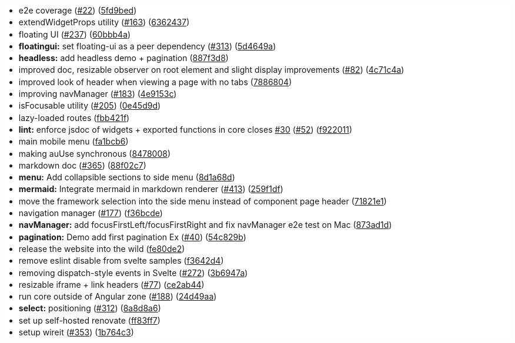 - e2e coverage ([#22](https://github.com/AmadeusITGroup/AgnosUI/issues/22)) ([5fd9bed](https://github.com/AmadeusITGroup/AgnosUI/commit/5fd9bededc0e078841b7b371a1beec54a03f2fb3))
- extendWidgetProps utility ([#163](https://github.com/AmadeusITGroup/AgnosUI/issues/163)) ([6362437](https://github.com/AmadeusITGroup/AgnosUI/commit/6362437675619a47309b72bd99529c970c7f3d87))
- floating UI ([#237](https://github.com/AmadeusITGroup/AgnosUI/issues/237)) ([60bbb4a](https://github.com/AmadeusITGroup/AgnosUI/commit/60bbb4a2a41958f6929fe6d162283ff75f8d2bf7))
- **floatingui:** set floating-ui as a peer dependency ([#313](https://github.com/AmadeusITGroup/AgnosUI/issues/313)) ([5d4649a](https://github.com/AmadeusITGroup/AgnosUI/commit/5d4649aea23df74d4120bd9502ed6ce76ed2e032))
- **headless:** add headless demo + pagination ([887f3d8](https://github.com/AmadeusITGroup/AgnosUI/commit/887f3d8cd32b35bdb40f9096389c8d23986d9dc6))
- improved doc, resizable observer on root element and slight display improvements ([#82](https://github.com/AmadeusITGroup/AgnosUI/issues/82)) ([4c71c4a](https://github.com/AmadeusITGroup/AgnosUI/commit/4c71c4a905c5b52564f59233d05367a0ba91b855))
- improved look of header when viewing a page with no tabs ([7886804](https://github.com/AmadeusITGroup/AgnosUI/commit/7886804e74395bdeabd2b3bb88611198459ce683))
- improving navManager ([#183](https://github.com/AmadeusITGroup/AgnosUI/issues/183)) ([4e9153c](https://github.com/AmadeusITGroup/AgnosUI/commit/4e9153ca170b2eb89aa9fcd9e2cee93aa7ab3648))
- isFocusable utility ([#205](https://github.com/AmadeusITGroup/AgnosUI/issues/205)) ([0e45d9d](https://github.com/AmadeusITGroup/AgnosUI/commit/0e45d9de36abf162578bb92f15d53c8005699e5d))
- lazy-loaded routes ([fbb421f](https://github.com/AmadeusITGroup/AgnosUI/commit/fbb421f63aecd777002f8534254bfc276a9fdf6a))
- **lint:** enforce jsdoc of widgets + exported functions in core closes [#30](https://github.com/AmadeusITGroup/AgnosUI/issues/30) ([#52](https://github.com/AmadeusITGroup/AgnosUI/issues/52)) ([f922011](https://github.com/AmadeusITGroup/AgnosUI/commit/f922011fe2dcd2a378673a6b7b5a641260dc1953))
- main mobile menu ([fa1bcb6](https://github.com/AmadeusITGroup/AgnosUI/commit/fa1bcb6da05b9abb1c5c267a2199d7372cb3f7d4))
- making auUse synchronous ([8478008](https://github.com/AmadeusITGroup/AgnosUI/commit/84780082cd1bf1cfddda072f1176c267ded9df67))
- markdown doc ([#365](https://github.com/AmadeusITGroup/AgnosUI/issues/365)) ([88f02c7](https://github.com/AmadeusITGroup/AgnosUI/commit/88f02c7d3315bba914cb90ddb860c94cdf151d52))
- **menu:** Add collapsible sections to side menu ([8d1a68d](https://github.com/AmadeusITGroup/AgnosUI/commit/8d1a68d9a30787186aa1db14d78d7e6ba11cdf60))
- **mermaid:** Integrate mermaid in markdown renderer ([#413](https://github.com/AmadeusITGroup/AgnosUI/issues/413)) ([259f1df](https://github.com/AmadeusITGroup/AgnosUI/commit/259f1dfd6f1f377a60aa6cfc158523945c727540))
- move the framework selection into the side menu instead of component page header ([71821e1](https://github.com/AmadeusITGroup/AgnosUI/commit/71821e151c0025161f407637beb76e8bfbb416f8))
- navigation manager ([#177](https://github.com/AmadeusITGroup/AgnosUI/issues/177)) ([f36bcde](https://github.com/AmadeusITGroup/AgnosUI/commit/f36bcded8ba1c31937ab112679a1b9b5e99992b3))
- **navManager:** add focusFirstLeft/focusFirstRight and fix navManager e2e test on Mac ([873ad1d](https://github.com/AmadeusITGroup/AgnosUI/commit/873ad1d6f4cd3a2015a92d6cf60aec3739a71fdd))
- **pagination:** Demo add first pagination Ex ([#40](https://github.com/AmadeusITGroup/AgnosUI/issues/40)) ([54c829b](https://github.com/AmadeusITGroup/AgnosUI/commit/54c829bd181a151d2a089f9badc22b1e52b6d88a))
- release the website into the wild ([fe80de2](https://github.com/AmadeusITGroup/AgnosUI/commit/fe80de2eef6bd90abc4b40870daf379b4362975d))
- remove eslint disable from svelte samples ([f3642d4](https://github.com/AmadeusITGroup/AgnosUI/commit/f3642d44d74d5b223d12152d1d01ed206a61293c))
- removing dispatch-style events in Svelte ([#272](https://github.com/AmadeusITGroup/AgnosUI/issues/272)) ([3b6947a](https://github.com/AmadeusITGroup/AgnosUI/commit/3b6947a5ec24af524529378d12026bfd0fe6759e))
- resizable iframe + link headers ([#77](https://github.com/AmadeusITGroup/AgnosUI/issues/77)) ([ce2ab44](https://github.com/AmadeusITGroup/AgnosUI/commit/ce2ab443dc21c91bfdf119112f619c83e2df7e07))
- run core outside of Angular zone ([#188](https://github.com/AmadeusITGroup/AgnosUI/issues/188)) ([24d49aa](https://github.com/AmadeusITGroup/AgnosUI/commit/24d49aa5d03a2e69994f5cad2dff19ae7276189a))
- **select:** positioning ([#312](https://github.com/AmadeusITGroup/AgnosUI/issues/312)) ([8a8d8a6](https://github.com/AmadeusITGroup/AgnosUI/commit/8a8d8a64ec05af47c9b98da24430ec52df4dad4e))
- set up self-hosted renovate ([ff83ff7](https://github.com/AmadeusITGroup/AgnosUI/commit/ff83ff7208da195446dc11e38c583f0a6e9f4fc9))
- setup wireit ([#353](https://github.com/AmadeusITGroup/AgnosUI/issues/353)) ([1b764c3](https://github.com/AmadeusITGroup/AgnosUI/commit/1b764c3b2b6c323cadbab1116bbcf9c463eed318))